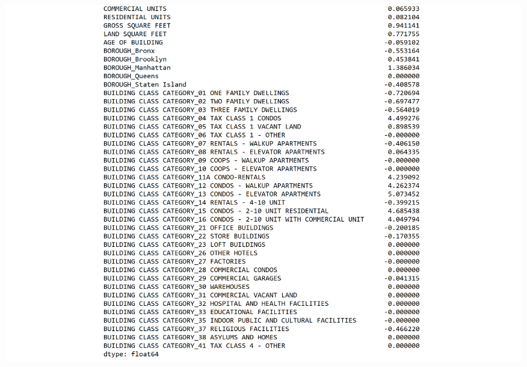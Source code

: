 <p align="center"> 
<img src="https://github.com/gdivanov/NYC-Housing/blob/master/Figures/Figure_7_Coeff_Lasso_Values.png" width="550" height="590">
</p>
